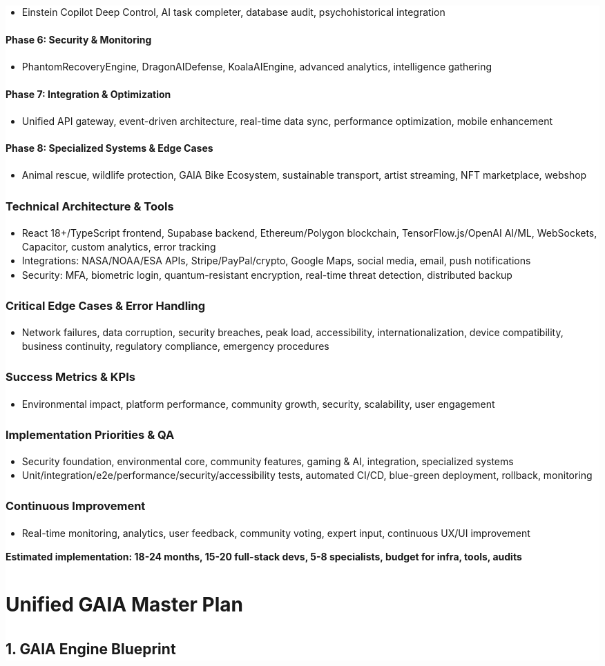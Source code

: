 - Einstein Copilot Deep Control, AI task completer, database audit, psychohistorical integration

#### Phase 6: Security & Monitoring

- PhantomRecoveryEngine, DragonAIDefense, KoalaAIEngine, advanced analytics, intelligence gathering

#### Phase 7: Integration & Optimization

- Unified API gateway, event-driven architecture, real-time data sync, performance optimization, mobile enhancement

#### Phase 8: Specialized Systems & Edge Cases

- Animal rescue, wildlife protection, GAIA Bike Ecosystem, sustainable transport, artist streaming, NFT marketplace, webshop

### Technical Architecture & Tools

- React 18+/TypeScript frontend, Supabase backend, Ethereum/Polygon blockchain, TensorFlow.js/OpenAI AI/ML, WebSockets, Capacitor, custom analytics, error tracking
- Integrations: NASA/NOAA/ESA APIs, Stripe/PayPal/crypto, Google Maps, social media, email, push notifications
- Security: MFA, biometric login, quantum-resistant encryption, real-time threat detection, distributed backup

### Critical Edge Cases & Error Handling

- Network failures, data corruption, security breaches, peak load, accessibility, internationalization, device compatibility, business continuity, regulatory compliance, emergency procedures

### Success Metrics & KPIs

- Environmental impact, platform performance, community growth, security, scalability, user engagement

### Implementation Priorities & QA

- Security foundation, environmental core, community features, gaming & AI, integration, specialized systems
- Unit/integration/e2e/performance/security/accessibility tests, automated CI/CD, blue-green deployment, rollback, monitoring

### Continuous Improvement

- Real-time monitoring, analytics, user feedback, community voting, expert input, continuous UX/UI improvement

**Estimated implementation: 18-24 months, 15-20 full-stack devs, 5-8 specialists, budget for infra, tools, audits**

# Unified GAIA Master Plan

## 1. GAIA Engine Blueprint
